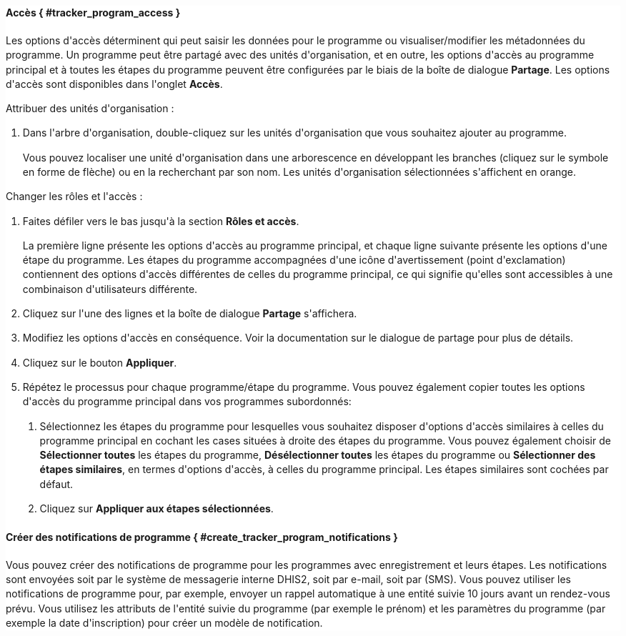 
#### Accès { #tracker_program_access } 

Les options d'accès déterminent qui peut saisir les données pour le programme ou visualiser/modifier 
les métadonnées du programme. Un programme peut être partagé avec des unités d'organisation, 
et en outre, les options d'accès au programme principal et à toutes les étapes du programme 
peuvent être configurées par le biais de la boîte de dialogue **Partage**. Les options d'accès sont 
disponibles dans l'onglet **Accès**.

Attribuer des unités d'organisation :

1.  Dans l'arbre d'organisation, double-cliquez sur les unités d'organisation que vous 
    souhaitez ajouter au programme.

    Vous pouvez localiser une unité d'organisation dans une arborescence en développant les
    branches (cliquez sur le symbole en forme de flèche) ou en la recherchant par
    son nom. Les unités d'organisation sélectionnées s'affichent en orange.

Changer les rôles et l'accès :

1.  Faites défiler vers le bas jusqu'à la section **Rôles et accès**.

    La première ligne présente les options d'accès au programme principal, et chaque
    ligne suivante présente les options d'une étape du programme. Les étapes 
    du programme accompagnées d'une icône d'avertissement (point d'exclamation) contiennent des options d'accès
    différentes de celles du programme principal, ce qui signifie qu'elles sont accessibles à
    une combinaison d'utilisateurs différente.

2.  Cliquez sur l'une des lignes et la boîte de dialogue **Partage** s'affichera.

3.  Modifiez les options d'accès en conséquence. Voir la documentation sur le 
    dialogue de partage pour plus de détails.

4.  Cliquez sur le bouton **Appliquer**.

5.  Répétez le processus pour chaque programme/étape du programme. Vous pouvez également copier
    toutes les options d'accès du programme principal dans vos programmes subordonnés:

    1.  Sélectionnez les étapes du programme pour lesquelles vous souhaitez disposer d'options 
        d'accès similaires à celles du programme principal en cochant les cases situées à 
        droite des étapes du programme. Vous pouvez également choisir de
        **Sélectionner toutes** les étapes du programme, **Désélectionner toutes** les étapes du programme
        ou **Sélectionner des étapes similaires**, en termes d'options d'accès, à 
        celles du programme principal. Les étapes similaires sont cochées par défaut.

    2.  Cliquez sur **Appliquer aux étapes sélectionnées**.

#### Créer des notifications de programme { #create_tracker_program_notifications } 

Vous pouvez créer des notifications de programme pour les programmes avec enregistrement et 
leurs étapes. Les notifications sont envoyées soit par le système de messagerie interne 
DHIS2, soit par e-mail, soit par (SMS). Vous pouvez 
utiliser les notifications de programme pour, par exemple, envoyer un rappel automatique à 
une entité suivie 10 jours avant un rendez-vous prévu. Vous utilisez les 
attributs de l'entité suivie du programme (par exemple le prénom) et les paramètres du 
programme (par exemple la date d'inscription) pour créer un modèle de 
notification.
